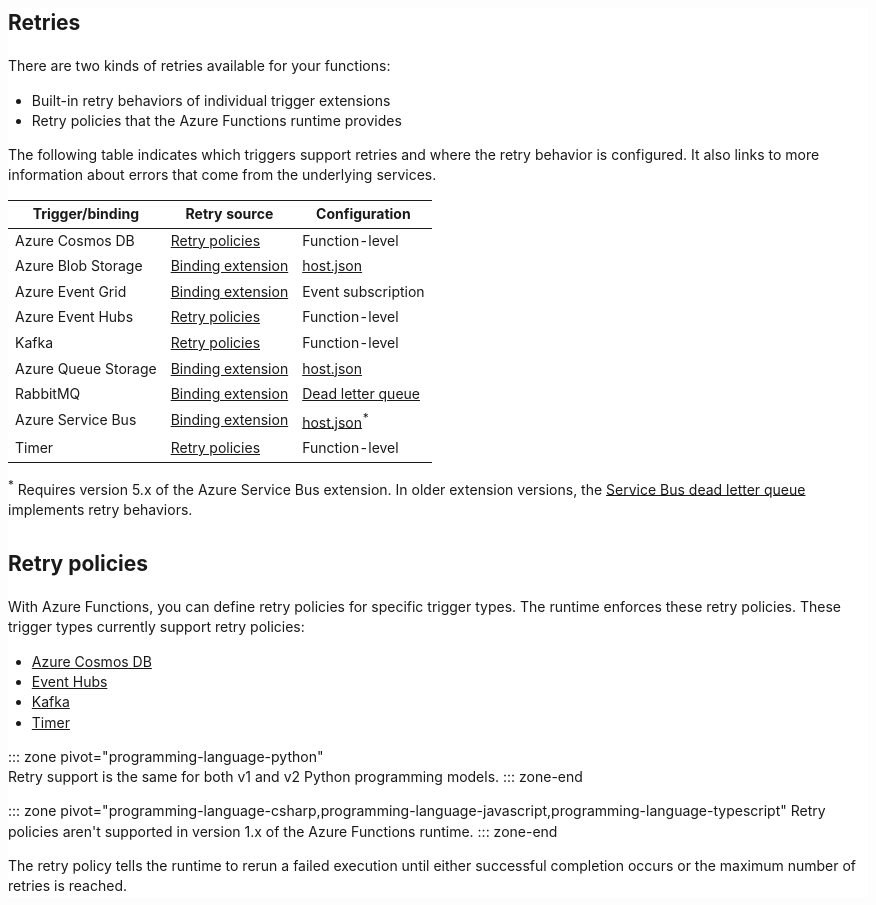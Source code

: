 ## Retries

There are two kinds of retries available for your functions:

- Built-in retry behaviors of individual trigger extensions
- Retry policies that the Azure Functions runtime provides

The following table indicates which triggers support retries and where the retry behavior is configured. It also links to more information about errors that come from the underlying services.

| Trigger/binding | Retry source | Configuration |
| ---- | ---- | ----- |
| Azure Cosmos DB | [Retry policies](#retry-policies) | Function-level |
| Azure Blob Storage | [Binding extension](functions-bindings-storage-blob-trigger.md#poison-blobs) |  [host.json](functions-bindings-storage-queue.md#host-json) |
| Azure Event Grid | [Binding extension](../event-grid/delivery-and-retry.md) | Event subscription |
| Azure Event Hubs | [Retry policies](#retry-policies) | Function-level |
| Kafka | [Retry policies](#retry-policies) | Function-level |
| Azure Queue Storage | [Binding extension](functions-bindings-storage-queue-trigger.md#poison-messages) | [host.json](functions-bindings-storage-queue.md#host-json) |
| RabbitMQ | [Binding extension](functions-bindings-rabbitmq-trigger.md#dead-letter-queues) | [Dead letter queue](https://www.rabbitmq.com/dlx.html) |
| Azure Service Bus | [Binding extension](functions-bindings-service-bus-trigger.md) | [host.json](functions-bindings-service-bus.md#hostjson-settings)<sup>*</sup> |
| Timer | [Retry policies](#retry-policies) | Function-level |

<sup>*</sup> Requires version 5.x of the Azure Service Bus extension. In older extension versions, the [Service Bus dead letter queue](../service-bus-messaging/service-bus-dead-letter-queues.md#maximum-delivery-count) implements retry behaviors.

## Retry policies

With Azure Functions, you can define retry policies for specific trigger types. The runtime enforces these retry policies. These trigger types currently support retry policies:

- [Azure Cosmos DB](./functions-bindings-cosmosdb-v2-trigger.md)
- [Event Hubs](./functions-bindings-event-hubs-trigger.md)
- [Kafka](./functions-bindings-kafka-trigger.md)
- [Timer](./functions-bindings-timer.md)

::: zone pivot="programming-language-python"  
Retry support is the same for both v1 and v2 Python programming models.
::: zone-end

::: zone pivot="programming-language-csharp,programming-language-javascript,programming-language-typescript"
Retry policies aren't supported in version 1.x of the Azure Functions runtime.
::: zone-end

The retry policy tells the runtime to rerun a failed execution until either successful completion occurs or the maximum number of retries is reached.
